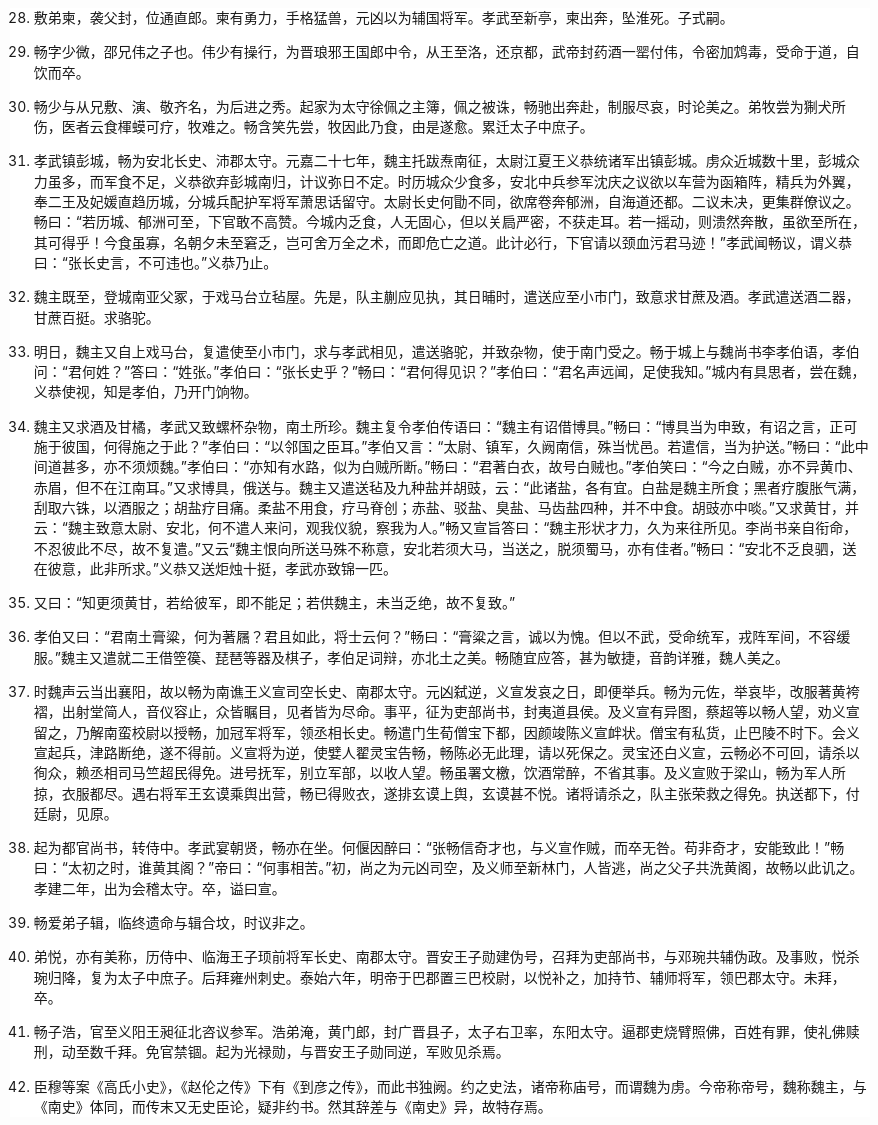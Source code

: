 28. <span id="赵伦之_到彦之阙_王懿_张邵-28"></span>
敷弟柬，袭父封，位通直郎。柬有勇力，手格猛兽，元凶以为辅国将军。孝武至新亭，柬出奔，坠淮死。子式嗣。

29. <span id="赵伦之_到彦之阙_王懿_张邵-29"></span>
畅字少微，邵兄伟之子也。伟少有操行，为晋琅邪王国郎中令，从王至洛，还京都，武帝封药酒一罂付伟，令密加鸩毒，受命于道，自饮而卒。

30. <span id="赵伦之_到彦之阙_王懿_张邵-30"></span>
畅少与从兄敷、演、敬齐名，为后进之秀。起家为太守徐佩之主簿，佩之被诛，畅驰出奔赴，制服尽哀，时论美之。弟牧尝为猘犬所伤，医者云食楎蟆可疗，牧难之。畅含笑先尝，牧因此乃食，由是遂愈。累迁太子中庶子。

31. <span id="赵伦之_到彦之阙_王懿_张邵-31"></span>
孝武镇彭城，畅为安北长史、沛郡太守。元嘉二十七年，魏主托跋焘南征，太尉江夏王义恭统诸军出镇彭城。虏众近城数十里，彭城众力虽多，而军食不足，义恭欲弃彭城南归，计议弥日不定。时历城众少食多，安北中兵参军沈庆之议欲以车营为函箱阵，精兵为外翼，奉二王及妃媛直趋历城，分城兵配护军将军萧思话留守。太尉长史何勖不同，欲席卷奔郁洲，自海道还都。二议未决，更集群僚议之。畅曰：“若历城、郁洲可至，下官敢不高赞。今城内乏食，人无固心，但以关扃严密，不获走耳。若一摇动，则溃然奔散，虽欲至所在，其可得乎！今食虽寡，名朝夕未至窘乏，岂可舍万全之术，而即危亡之道。此计必行，下官请以颈血污君马迹！”孝武闻畅议，谓义恭曰：“张长史言，不可违也。”义恭乃止。

32. <span id="赵伦之_到彦之阙_王懿_张邵-32"></span>
魏主既至，登城南亚父冢，于戏马台立毡屋。先是，队主蒯应见执，其日晡时，遣送应至小市门，致意求甘蔗及酒。孝武遣送酒二器，甘蔗百挺。求骆驼。

33. <span id="赵伦之_到彦之阙_王懿_张邵-33"></span>
明日，魏主又自上戏马台，复遣使至小市门，求与孝武相见，遣送骆驼，并致杂物，使于南门受之。畅于城上与魏尚书李孝伯语，孝伯问：“君何姓？”答曰：“姓张。”孝伯曰：“张长史乎？”畅曰：“君何得见识？”孝伯曰：“君名声远闻，足使我知。”城内有具思者，尝在魏，义恭使视，知是孝伯，乃开门饷物。

34. <span id="赵伦之_到彦之阙_王懿_张邵-34"></span>
魏主又求酒及甘橘，孝武又致螺杯杂物，南土所珍。魏主复令孝伯传语曰：“魏主有诏借博具。”畅曰：“博具当为申致，有诏之言，正可施于彼国，何得施之于此？”孝伯曰：“以邻国之臣耳。”孝伯又言：“太尉、镇军，久阙南信，殊当忧邑。若遣信，当为护送。”畅曰：“此中间道甚多，亦不须烦魏。”孝伯曰：“亦知有水路，似为白贼所断。”畅曰：“君著白衣，故号白贼也。”孝伯笑曰：“今之白贼，亦不异黄巾、赤眉，但不在江南耳。”又求博具，俄送与。魏主又遣送毡及九种盐并胡豉，云：“此诸盐，各有宜。白盐是魏主所食；黑者疗腹胀气满，刮取六铢，以酒服之；胡盐疗目痛。柔盐不用食，疗马脊创；赤盐、驳盐、臭盐、马齿盐四种，并不中食。胡豉亦中啖。”又求黄甘，并云：“魏主致意太尉、安北，何不遣人来问，观我仪貌，察我为人。”畅又宣旨答曰：“魏主形状才力，久为来往所见。李尚书亲自衔命，不忍彼此不尽，故不复遣。”又云“魏主恨向所送马殊不称意，安北若须大马，当送之，脱须蜀马，亦有佳者。”畅曰：“安北不乏良驷，送在彼意，此非所求。”义恭又送炬烛十挺，孝武亦致锦一匹。

35. <span id="赵伦之_到彦之阙_王懿_张邵-35"></span>
又曰：“知更须黄甘，若给彼军，即不能足；若供魏主，未当乏绝，故不复致。”

36. <span id="赵伦之_到彦之阙_王懿_张邵-36"></span>
孝伯又曰：“君南土膏粱，何为著屩？君且如此，将士云何？”畅曰：“膏粱之言，诚以为愧。但以不武，受命统军，戎阵军间，不容缓服。”魏主又遣就二王借箜篌、琵琶等器及棋子，孝伯足词辩，亦北土之美。畅随宜应答，甚为敏捷，音韵详雅，魏人美之。

37. <span id="赵伦之_到彦之阙_王懿_张邵-37"></span>
时魏声云当出襄阳，故以畅为南谯王义宣司空长史、南郡太守。元凶弑逆，义宣发哀之日，即便举兵。畅为元佐，举哀毕，改服著黄袴褶，出射堂简人，音仪容止，众皆瞩目，见者皆为尽命。事平，征为吏部尚书，封夷道县侯。及义宣有异图，蔡超等以畅人望，劝义宣留之，乃解南蛮校尉以授畅，加冠军将军，领丞相长史。畅遣门生荀僧宝下都，因颜竣陈义宣衅状。僧宝有私货，止巴陵不时下。会义宣起兵，津路断绝，遂不得前。义宣将为逆，使嬖人翟灵宝告畅，畅陈必无此理，请以死保之。灵宝还白义宣，云畅必不可回，请杀以徇众，赖丞相司马竺超民得免。进号抚军，别立军部，以收人望。畅虽署文檄，饮酒常醉，不省其事。及义宣败于梁山，畅为军人所掠，衣服都尽。遇右将军王玄谟乘舆出营，畅已得败衣，遂排玄谟上舆，玄谟甚不悦。诸将请杀之，队主张荣救之得免。执送都下，付廷尉，见原。

38. <span id="赵伦之_到彦之阙_王懿_张邵-38"></span>
起为都官尚书，转侍中。孝武宴朝贤，畅亦在坐。何偃因醉曰：“张畅信奇才也，与义宣作贼，而卒无咎。苟非奇才，安能致此！”畅曰：“太初之时，谁黄其阁？”帝曰：“何事相苦。”初，尚之为元凶司空，及义师至新林门，人皆逃，尚之父子共洗黄阁，故畅以此讥之。孝建二年，出为会稽太守。卒，谥曰宣。

39. <span id="赵伦之_到彦之阙_王懿_张邵-39"></span>
畅爱弟子辑，临终遗命与辑合坟，时议非之。

40. <span id="赵伦之_到彦之阙_王懿_张邵-40"></span>
弟悦，亦有美称，历侍中、临海王子顼前将军长史、南郡太守。晋安王子勋建伪号，召拜为吏部尚书，与邓琬共辅伪政。及事败，悦杀琬归降，复为太子中庶子。后拜雍州刺史。泰始六年，明帝于巴郡置三巴校尉，以悦补之，加持节、辅师将军，领巴郡太守。未拜，卒。

41. <span id="赵伦之_到彦之阙_王懿_张邵-41"></span>
畅子浩，官至义阳王昶征北咨议参军。浩弟淹，黄门郎，封广晋县子，太子右卫率，东阳太守。逼郡吏烧臂照佛，百姓有罪，使礼佛赎刑，动至数千拜。免官禁锢。起为光禄勋，与晋安王子勋同逆，军败见杀焉。

42. <span id="赵伦之_到彦之阙_王懿_张邵-42"></span>
臣穆等案《高氏小史》，《赵伦之传》下有《到彦之传》，而此书独阙。约之史法，诸帝称庙号，而谓魏为虏。今帝称帝号，魏称魏主，与《南史》体同，而传末又无史臣论，疑非约书。然其辞差与《南史》异，故特存焉。
